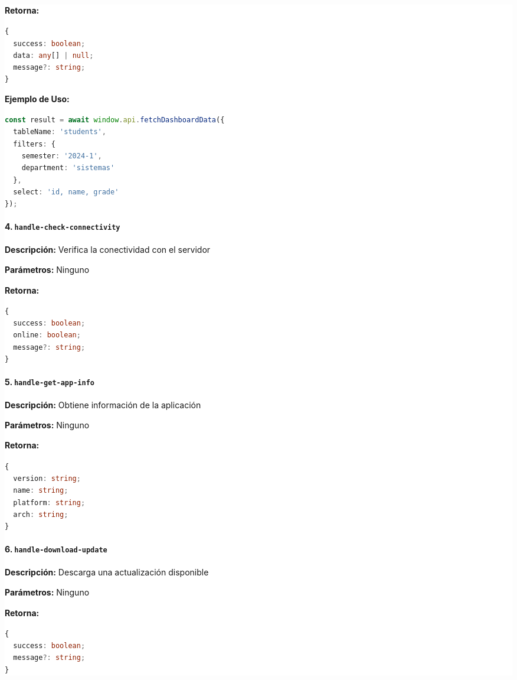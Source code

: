 **Retorna:**
```typescript
{
  success: boolean;
  data: any[] | null;
  message?: string;
}
```

**Ejemplo de Uso:**
```typescript
const result = await window.api.fetchDashboardData({
  tableName: 'students',
  filters: {
    semester: '2024-1',
    department: 'sistemas'
  },
  select: 'id, name, grade'
});
```

#### 4. `handle-check-connectivity`
**Descripción:** Verifica la conectividad con el servidor

**Parámetros:** Ninguno

**Retorna:**
```typescript
{
  success: boolean;
  online: boolean;
  message?: string;
}
```

#### 5. `handle-get-app-info`
**Descripción:** Obtiene información de la aplicación

**Parámetros:** Ninguno

**Retorna:**
```typescript
{
  version: string;
  name: string;
  platform: string;
  arch: string;
}
```

#### 6. `handle-download-update`
**Descripción:** Descarga una actualización disponible

**Parámetros:** Ninguno

**Retorna:**
```typescript
{
  success: boolean;
  message?: string;
}
```
